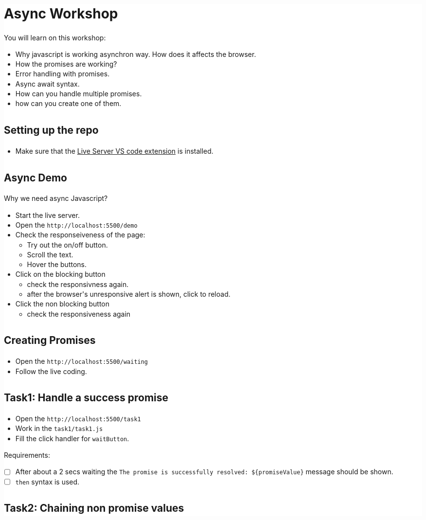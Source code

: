 # Async Workshop

You will learn on this workshop:

- Why javascript is working asynchron way. How does it affects the browser.
- How the promises are working?
- Error handling with promises.
- Async await syntax.
- How can you handle multiple promises.
- how can you create one of them.

## Setting up the repo

- Make sure that the [Live Server VS code extension](https://marketplace.visualstudio.com/items?itemName=ritwickdey.LiveServer) is installed.

## Async Demo

Why we need async Javascript?

- Start the live server.
- Open the `http://localhost:5500/demo`
- Check the responseiveness of the page:
  - Try out the on/off button.
  - Scroll the text.
  - Hover the buttons. 
- Click on the blocking button
  - check the responsivness again.
  - after the browser's unresponsive alert is shown, click to reload.
- Click the non blocking button
  - check the responsiveness again

## Creating Promises

- Open the `http://localhost:5500/waiting`
- Follow the live coding.

## Task1: Handle a success promise

- Open the `http://localhost:5500/task1`
- Work in the `task1/task1.js`
- Fill the click handler for `waitButton`.

Requirements:

- [ ] After about a 2 secs waiting the `The promise is successfully resolved: ${promiseValue}` message should be shown.
- [ ] `then` syntax is used.

## Task2: Chaining non promise values
